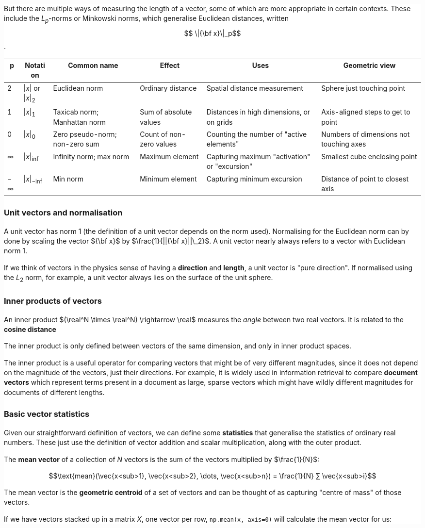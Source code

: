 But there are multiple ways of measuring the length of a vector, some of which are more appropriate in certain contexts. These include the $L_p$-norms or Minkowski norms, which generalise Euclidean distances, written $$
\|{\bf x}\|_p$$.

| p         | Notation              | Common name                    | Effect                 | Uses                                          | Geometric view                     |
|-----------|-----------------------|--------------------------------|------------------------|-----------------------------------------------|------------------------------------|
| 2         | $\|x\|$ or $\|x\|_2$  | Euclidean norm                 | Ordinary distance      | Spatial distance measurement                  | Sphere just touching point         |
| 1         | $\|x\|_1$             | Taxicab norm; Manhattan norm   | Sum of absolute values | Distances in high dimensions, or on grids     | Axis-aligned steps to get to point |
| 0         | $\|x\|_0$             | Zero pseudo-norm; non-zero sum | Count of non-zero values | Counting the number of "active elements"    | Numbers of dimensions not touching axes                                |
| $\infty$  | $\|x\|_\inf$          | Infinity norm; max norm        | Maximum element        | Capturing maximum "activation" or "excursion" | Smallest cube enclosing point      |
| $-\infty$ | $\|x\|_{-\inf}$       | Min norm                       | Minimum element        |    Capturing minimum excursion                                           |                         Distance of point to closest axis           |  

### Unit vectors and normalisation

A unit vector has norm 1 (the definition of a unit vector depends on the norm used). Normalising for the Euclidean norm can by done by scaling the vector ${\bf x}$ by $\frac{1}{||{\bf x}||\_2}$. A unit vector nearly always refers to a vector with Euclidean norm 1.

If we think of vectors in the physics sense of having a **direction** and **length**, a unit vector is "pure direction". If normalised using the $L_2$ norm, for example, a unit vector always lies on the surface of the unit sphere.

### Inner products of vectors

An inner product $(\real^N \times \real^N) \rightarrow \real$ measures the *angle* between two real vectors. It is related to the **cosine distance**

The inner product is only defined between vectors of the same dimension, and only in inner product spaces. 

The inner product is a useful operator for comparing vectors that might be of very different magnitudes, since it does not depend on the magnitude of the vectors, just their directions. For example, it is widely used in information retrieval to compare **document vectors** which represent terms present in a document as large, sparse vectors which might have wildly different magnitudes for documents of different lengths.

### Basic vector statistics

Given our straightforward definition of vectors, we can define some  **statistics** that generalise the statistics of ordinary real numbers. These just use the definition of vector addition and scalar multiplication, along with the outer product.

The **mean vector** of a collection of $N$ vectors is the sum of the vectors multiplied by $\frac{1}{N}$:

$$\text{mean}(\vec{x<sub>1}, \vec{x<sub>2}, \dots, \vec{x<sub>n}) = \frac{1}{N} ∑ \vec{x<sub>i}$$

The mean vector is the **geometric centroid** of a set of vectors and can be thought of as capturing "centre of mass" of those vectors. 

If we have vectors stacked up in a matrix $X$, one vector per row, `np.mean(x, axis=0)` will calculate the mean vector for us:
